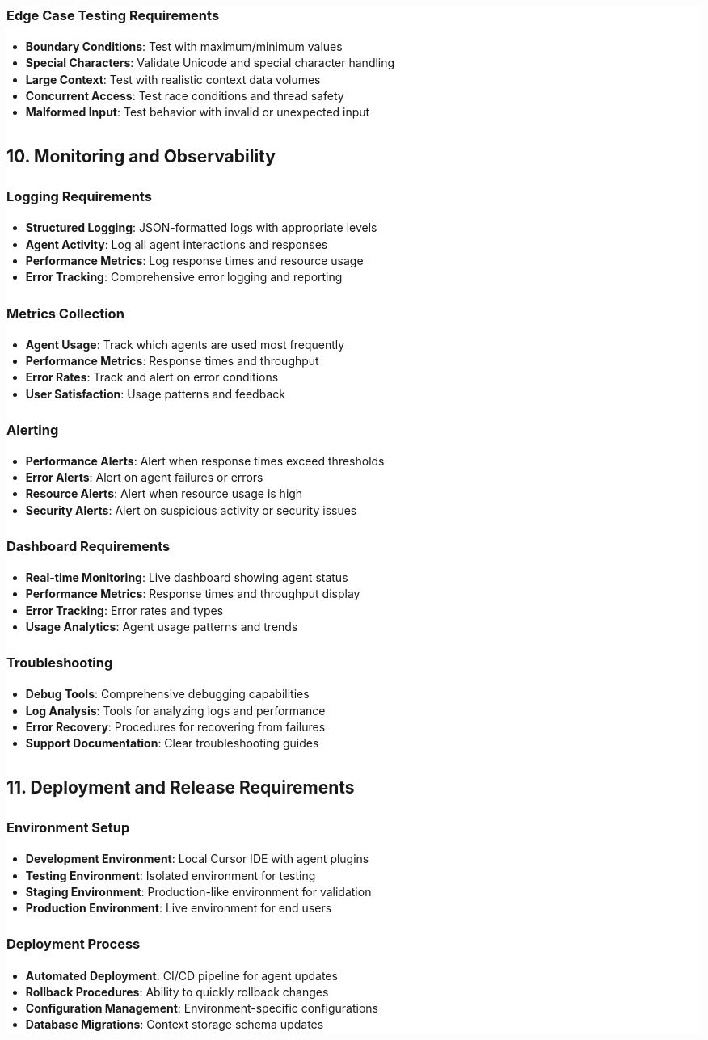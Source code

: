 ### Edge Case Testing Requirements
- **Boundary Conditions**: Test with maximum/minimum values
- **Special Characters**: Validate Unicode and special character handling
- **Large Context**: Test with realistic context data volumes
- **Concurrent Access**: Test race conditions and thread safety
- **Malformed Input**: Test behavior with invalid or unexpected input

## 10. Monitoring and Observability

### Logging Requirements
- **Structured Logging**: JSON-formatted logs with appropriate levels
- **Agent Activity**: Log all agent interactions and responses
- **Performance Metrics**: Log response times and resource usage
- **Error Tracking**: Comprehensive error logging and reporting

### Metrics Collection
- **Agent Usage**: Track which agents are used most frequently
- **Performance Metrics**: Response times and throughput
- **Error Rates**: Track and alert on error conditions
- **User Satisfaction**: Usage patterns and feedback

### Alerting
- **Performance Alerts**: Alert when response times exceed thresholds
- **Error Alerts**: Alert on agent failures or errors
- **Resource Alerts**: Alert when resource usage is high
- **Security Alerts**: Alert on suspicious activity or security issues

### Dashboard Requirements
- **Real-time Monitoring**: Live dashboard showing agent status
- **Performance Metrics**: Response times and throughput display
- **Error Tracking**: Error rates and types
- **Usage Analytics**: Agent usage patterns and trends

### Troubleshooting
- **Debug Tools**: Comprehensive debugging capabilities
- **Log Analysis**: Tools for analyzing logs and performance
- **Error Recovery**: Procedures for recovering from failures
- **Support Documentation**: Clear troubleshooting guides

## 11. Deployment and Release Requirements

### Environment Setup
- **Development Environment**: Local Cursor IDE with agent plugins
- **Testing Environment**: Isolated environment for testing
- **Staging Environment**: Production-like environment for validation
- **Production Environment**: Live environment for end users

### Deployment Process
- **Automated Deployment**: CI/CD pipeline for agent updates
- **Rollback Procedures**: Ability to quickly rollback changes
- **Configuration Management**: Environment-specific configurations
- **Database Migrations**: Context storage schema updates
